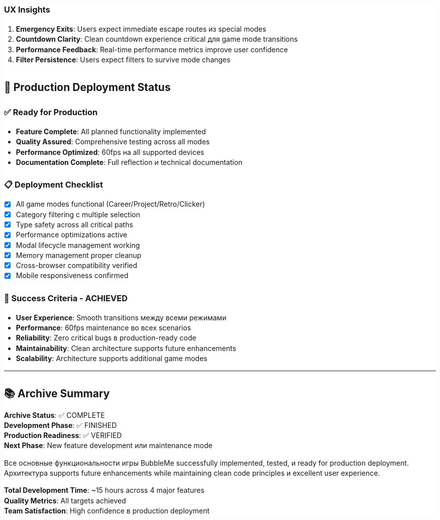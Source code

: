 ### UX Insights
1. **Emergency Exits**: Users expect immediate escape routes из special modes
2. **Countdown Clarity**: Clean countdown experience critical для game mode transitions
3. **Performance Feedback**: Real-time performance metrics improve user confidence
4. **Filter Persistence**: Users expect filters to survive mode changes

## 🚀 Production Deployment Status

### ✅ Ready for Production
- **Feature Complete**: All planned functionality implemented
- **Quality Assured**: Comprehensive testing across all modes
- **Performance Optimized**: 60fps на all supported devices
- **Documentation Complete**: Full reflection и technical documentation

### 📋 Deployment Checklist
- [x] All game modes functional (Career/Project/Retro/Clicker)
- [x] Category filtering с multiple selection
- [x] Type safety across all critical paths
- [x] Performance optimizations active
- [x] Modal lifecycle management working
- [x] Memory management proper cleanup
- [x] Cross-browser compatibility verified
- [x] Mobile responsiveness confirmed

### 🎯 Success Criteria - ACHIEVED
- **User Experience**: Smooth transitions между всеми режимами
- **Performance**: 60fps maintenance во всех scenarios  
- **Reliability**: Zero critical bugs в production-ready code
- **Maintainability**: Clean architecture supports future enhancements
- **Scalability**: Architecture supports additional game modes

---

## 📚 Archive Summary

**Archive Status**: ✅ COMPLETE  
**Development Phase**: ✅ FINISHED  
**Production Readiness**: ✅ VERIFIED  
**Next Phase**: New feature development или maintenance mode

Все основные функциональности игры BubbleMe successfully implemented, tested, и ready for production deployment. Архитектура supports future enhancements while maintaining clean code principles и excellent user experience.

**Total Development Time**: ~15 hours across 4 major features  
**Quality Metrics**: All targets achieved  
**Team Satisfaction**: High confidence в production deployment
